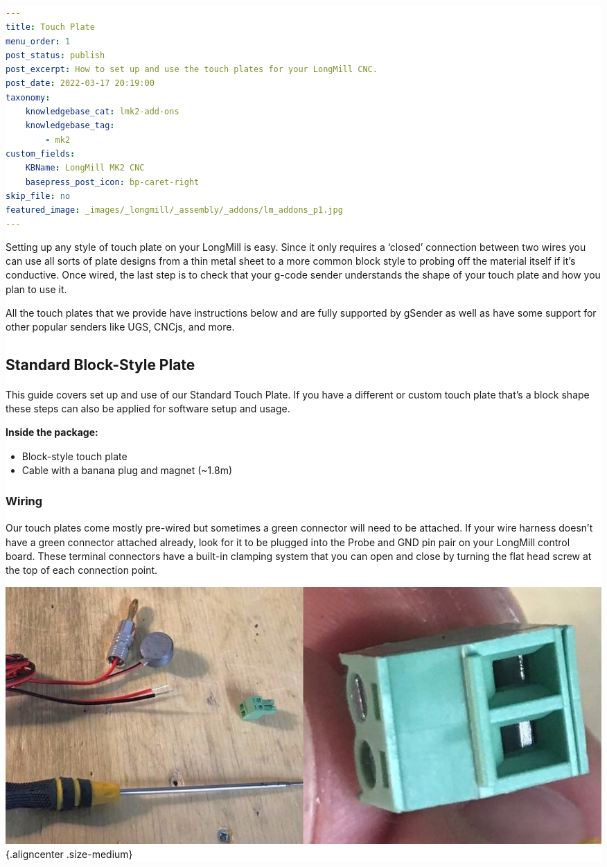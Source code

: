 ```yaml
---
title: Touch Plate
menu_order: 1
post_status: publish
post_excerpt: How to set up and use the touch plates for your LongMill CNC.
post_date: 2022-03-17 20:19:00
taxonomy:
    knowledgebase_cat: lmk2-add-ons
    knowledgebase_tag:
        - mk2
custom_fields:
    KBName: LongMill MK2 CNC
    basepress_post_icon: bp-caret-right
skip_file: no
featured_image: _images/_longmill/_assembly/_addons/lm_addons_p1.jpg
---
```


Setting up any style of touch plate on your LongMill is easy. Since it only requires a ‘closed’ connection between two wires you can use all sorts of plate designs from a thin metal sheet to a more common block style to probing off the material itself if it’s conductive. Once wired, the last step is to check that your g-code sender understands the shape of your touch plate and how you plan to use it.

All the touch plates that we provide have instructions below and are fully supported by gSender as well as have some support for other popular senders like UGS, CNCjs, and more.

## Standard Block-Style Plate

This guide covers set up and use of our Standard Touch Plate. If you have a different or custom touch plate that’s a block shape these steps can also be applied for software setup and usage.

**Inside the package:**

- Block-style touch plate
- Cable with a banana plug and magnet (~1.8m)

### Wiring

Our touch plates come mostly pre-wired but sometimes a green connector will need to be attached. If your wire harness doesn’t have a green connector attached already, look for it to be plugged into the Probe and GND pin pair on your LongMill control board. These terminal connectors have a built-in clamping system that you can open and close by turning the flat head screw at the top of each connection point.

![](/_images/_lmmk2/_add-ons/_all/lmk2_touchplate_block1.jpg){.aligncenter .size-medium}